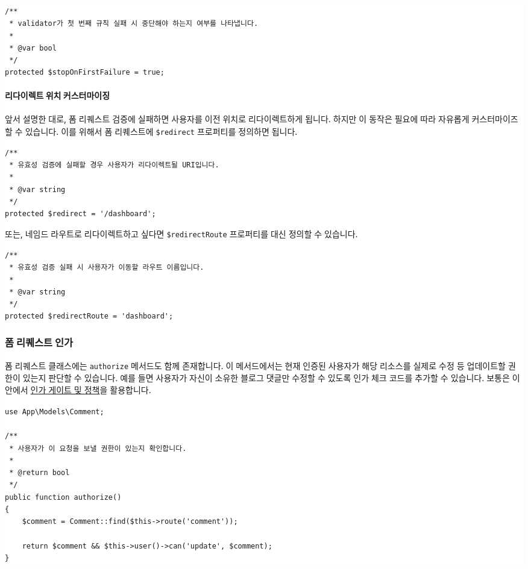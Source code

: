 ```
/**
 * validator가 첫 번째 규칙 실패 시 중단해야 하는지 여부를 나타냅니다.
 *
 * @var bool
 */
protected $stopOnFirstFailure = true;
```

<a name="customizing-the-redirect-location"></a>
#### 리다이렉트 위치 커스터마이징

앞서 설명한 대로, 폼 리퀘스트 검증에 실패하면 사용자를 이전 위치로 리다이렉트하게 됩니다. 하지만 이 동작은 필요에 따라 자유롭게 커스터마이즈할 수 있습니다. 이를 위해서 폼 리퀘스트에 `$redirect` 프로퍼티를 정의하면 됩니다.

```
/**
 * 유효성 검증에 실패할 경우 사용자가 리다이렉트될 URI입니다.
 *
 * @var string
 */
protected $redirect = '/dashboard';
```

또는, 네임드 라우트로 리다이렉트하고 싶다면 `$redirectRoute` 프로퍼티를 대신 정의할 수 있습니다.

```
/**
 * 유효성 검증 실패 시 사용자가 이동할 라우트 이름입니다.
 *
 * @var string
 */
protected $redirectRoute = 'dashboard';
```

<a name="authorizing-form-requests"></a>
### 폼 리퀘스트 인가

폼 리퀘스트 클래스에는 `authorize` 메서드도 함께 존재합니다. 이 메서드에서는 현재 인증된 사용자가 해당 리소스를 실제로 수정 등 업데이트할 권한이 있는지 판단할 수 있습니다. 예를 들면 사용자가 자신이 소유한 블로그 댓글만 수정할 수 있도록 인가 체크 코드를 추가할 수 있습니다. 보통은 이 안에서 [인가 게이트 및 정책](/docs/8.x/authorization)을 활용합니다.

```
use App\Models\Comment;

/**
 * 사용자가 이 요청을 보낼 권한이 있는지 확인합니다.
 *
 * @return bool
 */
public function authorize()
{
    $comment = Comment::find($this->route('comment'));

    return $comment && $this->user()->can('update', $comment);
}
```
